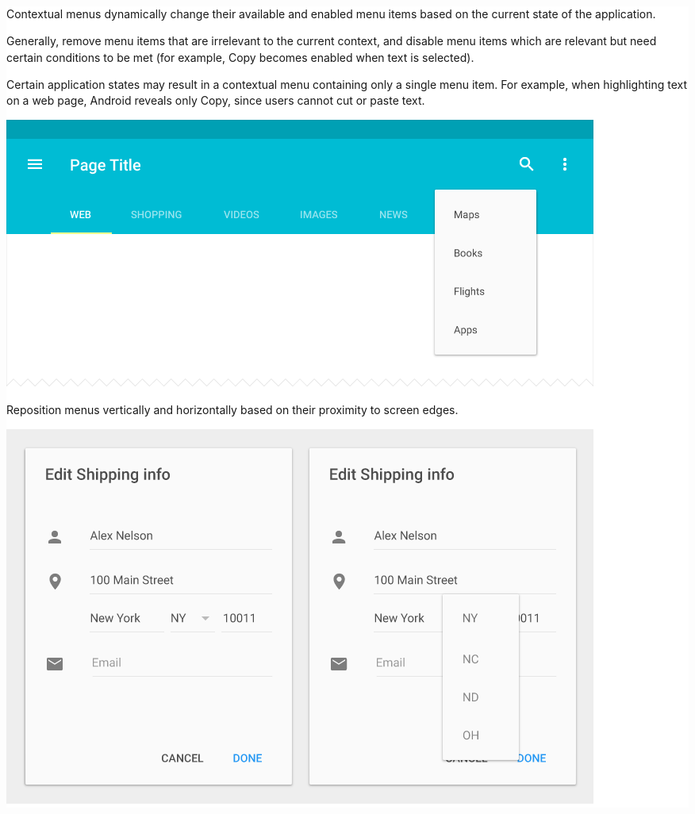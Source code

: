 Contextual menus dynamically change their available and enabled menu items based on the current state of the application.

Generally, remove menu items that are irrelevant to the current context, and disable menu items which are relevant but need certain conditions to be met (for example, Copy becomes enabled when text is selected).

Certain application states may result in a contextual menu containing only a single menu item. For example, when highlighting text on a web page, Android reveals only Copy, since users cannot cut or paste text.

![](images/components/components-menus-menus-menus-03_large_mdpi.png)

Reposition menus vertically and horizontally based on their proximity to screen edges.

![](images/components/components-menus-menus-menus-04_large_mdpi.png)
